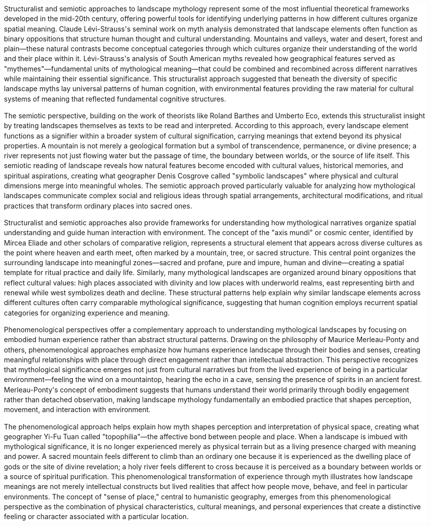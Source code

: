 Structuralist and semiotic approaches to landscape mythology represent some of the most influential theoretical frameworks developed in the mid-20th century, offering powerful tools for identifying underlying patterns in how different cultures organize spatial meaning. Claude Lévi-Strauss's seminal work on myth analysis demonstrated that landscape elements often function as binary oppositions that structure human thought and cultural understanding. Mountains and valleys, water and desert, forest and plain—these natural contrasts become conceptual categories through which cultures organize their understanding of the world and their place within it. Lévi-Strauss's analysis of South American myths revealed how geographical features served as "mythemes"—fundamental units of mythological meaning—that could be combined and recombined across different narratives while maintaining their essential significance. This structuralist approach suggested that beneath the diversity of specific landscape myths lay universal patterns of human cognition, with environmental features providing the raw material for cultural systems of meaning that reflected fundamental cognitive structures.

The semiotic perspective, building on the work of theorists like Roland Barthes and Umberto Eco, extends this structuralist insight by treating landscapes themselves as texts to be read and interpreted. According to this approach, every landscape element functions as a signifier within a broader system of cultural signification, carrying meanings that extend beyond its physical properties. A mountain is not merely a geological formation but a symbol of transcendence, permanence, or divine presence; a river represents not just flowing water but the passage of time, the boundary between worlds, or the source of life itself. This semiotic reading of landscape reveals how natural features become encoded with cultural values, historical memories, and spiritual aspirations, creating what geographer Denis Cosgrove called "symbolic landscapes" where physical and cultural dimensions merge into meaningful wholes. The semiotic approach proved particularly valuable for analyzing how mythological landscapes communicate complex social and religious ideas through spatial arrangements, architectural modifications, and ritual practices that transform ordinary places into sacred ones.

Structuralist and semiotic approaches also provide frameworks for understanding how mythological narratives organize spatial understanding and guide human interaction with environment. The concept of the "axis mundi" or cosmic center, identified by Mircea Eliade and other scholars of comparative religion, represents a structural element that appears across diverse cultures as the point where heaven and earth meet, often marked by a mountain, tree, or sacred structure. This central point organizes the surrounding landscape into meaningful zones—sacred and profane, pure and impure, human and divine—creating a spatial template for ritual practice and daily life. Similarly, many mythological landscapes are organized around binary oppositions that reflect cultural values: high places associated with divinity and low places with underworld realms, east representing birth and renewal while west symbolizes death and decline. These structural patterns help explain why similar landscape elements across different cultures often carry comparable mythological significance, suggesting that human cognition employs recurrent spatial categories for organizing experience and meaning.

Phenomenological perspectives offer a complementary approach to understanding mythological landscapes by focusing on embodied human experience rather than abstract structural patterns. Drawing on the philosophy of Maurice Merleau-Ponty and others, phenomenological approaches emphasize how humans experience landscape through their bodies and senses, creating meaningful relationships with place through direct engagement rather than intellectual abstraction. This perspective recognizes that mythological significance emerges not just from cultural narratives but from the lived experience of being in a particular environment—feeling the wind on a mountaintop, hearing the echo in a cave, sensing the presence of spirits in an ancient forest. Merleau-Ponty's concept of embodiment suggests that humans understand their world primarily through bodily engagement rather than detached observation, making landscape mythology fundamentally an embodied practice that shapes perception, movement, and interaction with environment.

The phenomenological approach helps explain how myth shapes perception and interpretation of physical space, creating what geographer Yi-Fu Tuan called "topophilia"—the affective bond between people and place. When a landscape is imbued with mythological significance, it is no longer experienced merely as physical terrain but as a living presence charged with meaning and power. A sacred mountain feels different to climb than an ordinary one because it is experienced as the dwelling place of gods or the site of divine revelation; a holy river feels different to cross because it is perceived as a boundary between worlds or a source of spiritual purification. This phenomenological transformation of experience through myth illustrates how landscape meanings are not merely intellectual constructs but lived realities that affect how people move, behave, and feel in particular environments. The concept of "sense of place," central to humanistic geography, emerges from this phenomenological perspective as the combination of physical characteristics, cultural meanings, and personal experiences that create a distinctive feeling or character associated with a particular location.
